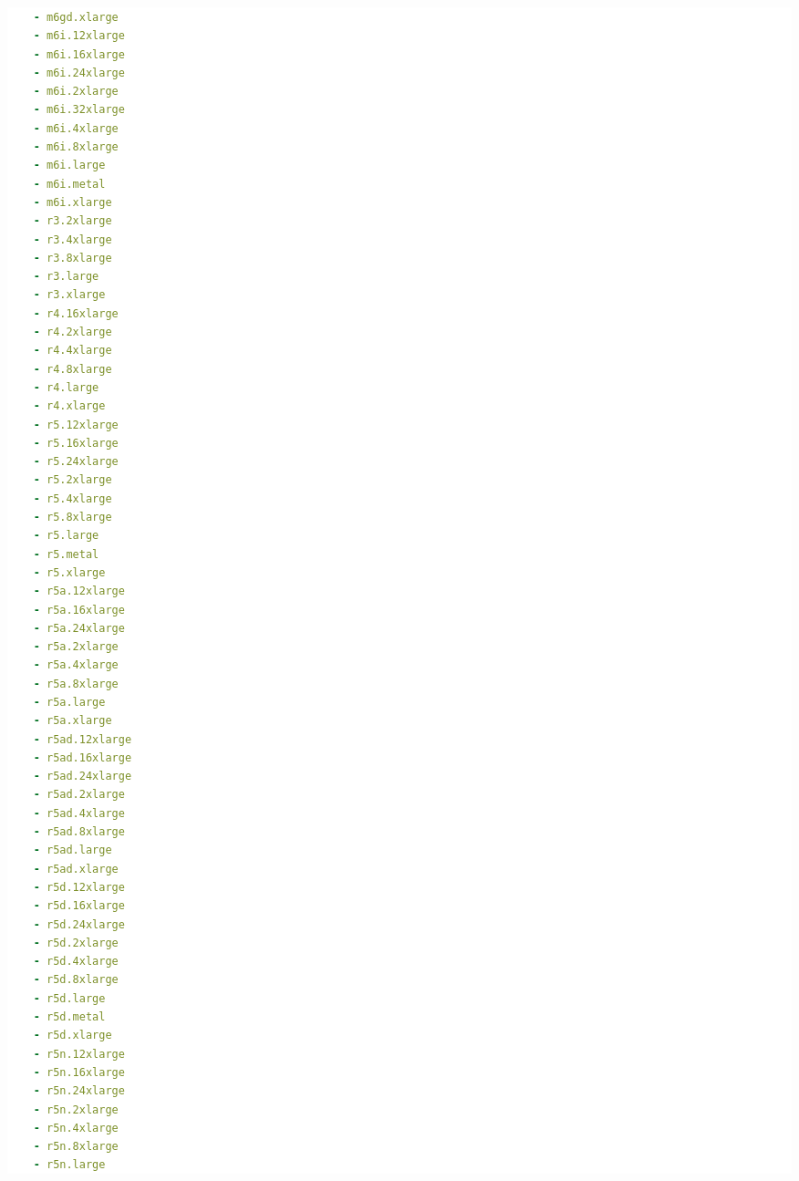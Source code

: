 ```yaml
    - m6gd.xlarge
    - m6i.12xlarge
    - m6i.16xlarge
    - m6i.24xlarge
    - m6i.2xlarge
    - m6i.32xlarge
    - m6i.4xlarge
    - m6i.8xlarge
    - m6i.large
    - m6i.metal
    - m6i.xlarge
    - r3.2xlarge
    - r3.4xlarge
    - r3.8xlarge
    - r3.large
    - r3.xlarge
    - r4.16xlarge
    - r4.2xlarge
    - r4.4xlarge
    - r4.8xlarge
    - r4.large
    - r4.xlarge
    - r5.12xlarge
    - r5.16xlarge
    - r5.24xlarge
    - r5.2xlarge
    - r5.4xlarge
    - r5.8xlarge
    - r5.large
    - r5.metal
    - r5.xlarge
    - r5a.12xlarge
    - r5a.16xlarge
    - r5a.24xlarge
    - r5a.2xlarge
    - r5a.4xlarge
    - r5a.8xlarge
    - r5a.large
    - r5a.xlarge
    - r5ad.12xlarge
    - r5ad.16xlarge
    - r5ad.24xlarge
    - r5ad.2xlarge
    - r5ad.4xlarge
    - r5ad.8xlarge
    - r5ad.large
    - r5ad.xlarge
    - r5d.12xlarge
    - r5d.16xlarge
    - r5d.24xlarge
    - r5d.2xlarge
    - r5d.4xlarge
    - r5d.8xlarge
    - r5d.large
    - r5d.metal
    - r5d.xlarge
    - r5n.12xlarge
    - r5n.16xlarge
    - r5n.24xlarge
    - r5n.2xlarge
    - r5n.4xlarge
    - r5n.8xlarge
    - r5n.large
```